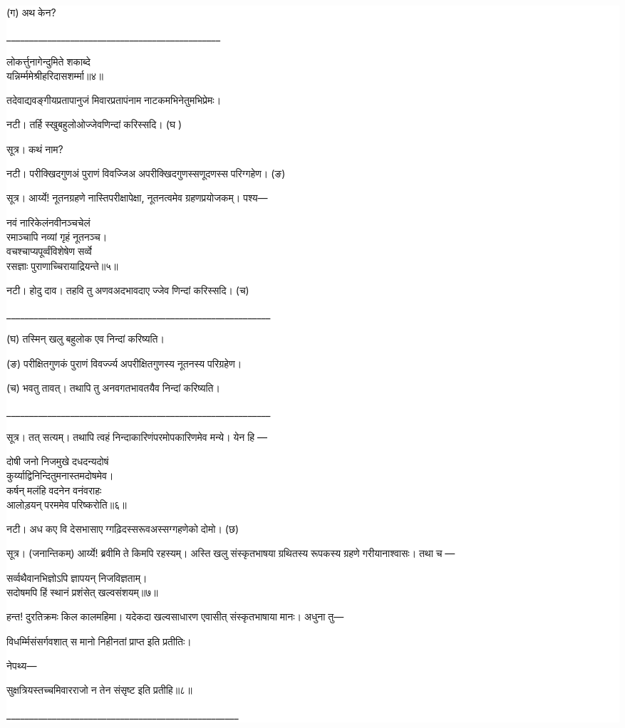  (ग) अथ केन?

\_\_\_\_\_\_\_\_\_\_\_\_\_\_\_\_\_\_\_\_\_\_\_\_\_\_\_\_\_\_\_\_\_\_\_\_\_\_\_\_\_\_\_\_\_\_\_

लोकर्त्तुनागेन्दुमिते शकाब्दे  
यन्निर्म्ममेश्रीहरिदासशर्म्मा॥४॥

तदेवाद्यवङ्गीयप्रतापानुजं मिवारप्रतापंनाम नाटकमभिनेतुमभिप्रेमः।

 नटी। तर्हि स्खुबहुलोओज्जेवणिन्दां करिस्सदि। (घ )

 सूत्र। कथं नाम?

 नटी। परीक्खिदगुणअं पुराणं विवज्जिअ अपरीक्खिदगुणस्सणूदणस्स परिग्गहेण। (ङ)

 सूत्र। आर्य्ये! नूतनग्रहणे नास्तिपरीक्षापेक्षा, नूतनत्वमेव ग्रहणप्रयोजकम्। पश्य—

नवं नारिकेलंनवीनञ्चचेलं  
रमाञ्चापि नव्यां गृहं नूतनञ्च।  
वचश्चाप्यपूर्व्वंविशेषेण सर्व्वे  
रसज्ञाः पुराणाच्चिरायाद्रियन्ते॥५॥

 नटी। होदु दाव। तहवि तु अणवअदभावदाए ज्जेव णिन्दां करिस्सदि। (च)

\_\_\_\_\_\_\_\_\_\_\_\_\_\_\_\_\_\_\_\_\_\_\_\_\_\_\_\_\_\_\_\_\_\_\_\_\_\_\_\_\_\_\_\_\_\_\_\_\_\_\_\_\_\_\_\_\_\_

 (घ) तस्मिन् खलु बहुलोक एव निन्दां करिष्यति।

 (ङ) परीक्षितगुणकं पुराणं विवर्ज्ज्य अपरीक्षितगुणस्य नूतनस्य परिग्रहेण।

 (च) भवतु तावत्। तथापि तु अनवगतभावतयैव निन्दां करिष्यति।

\_\_\_\_\_\_\_\_\_\_\_\_\_\_\_\_\_\_\_\_\_\_\_\_\_\_\_\_\_\_\_\_\_\_\_\_\_\_\_\_\_\_\_\_\_\_\_\_\_\_\_\_\_\_\_\_\_\_

 सूत्र। तत् सत्यम्। तथापि त्वहं निन्दाकारिणंपरमोपकारिणमेव मन्ये। येन हि —

दोषी जनो निजमुखे दधदन्यदोषं  
कुर्य्याद्विनिन्दितुमनास्तमदोषमेव।  
कर्षन् मलंहि वदनेन वनंवराहः  
आलोड़यन् परममेव परिष्करोति॥६॥

 नटी। अध कए वि देसभासाए ग्गढ़िदस्सरूवअस्सग्गहणेको दोमो। (छ)

 सूत्र। (जनान्तिकम्) आर्य्ये! ब्रवीमि ते किमपि रहस्यम्। अस्ति खलु संस्कृतभाषया ग्रथितस्य रूपकस्य ग्रहणे गरीयानाश्वासः। तथा च —

सर्व्वथैवानभिज्ञोऽपि ज्ञापयन् निजविज्ञताम्।  
सदोषमपि हिं स्थानं प्रशंसेत् खल्वसंशयम्॥७॥

हन्त! दुरतिक्रमः किल कालमहिमा। यदेकदा खल्वसाधारण एवासीत् संस्कृतभाषाया मानः। अधुना तु—

विधर्म्मिसंसर्गवशात् स मानो निहीनतां प्राप्त इति प्रतीतिः।

नेपथ्य—

सुक्षत्रियस्तच्चमिवारराजो न तेन संसृष्ट इति प्रतीहि॥८॥

\_\_\_\_\_\_\_\_\_\_\_\_\_\_\_\_\_\_\_\_\_\_\_\_\_\_\_\_\_\_\_\_\_\_\_\_\_\_\_\_\_\_\_\_\_\_\_\_\_\_\_

